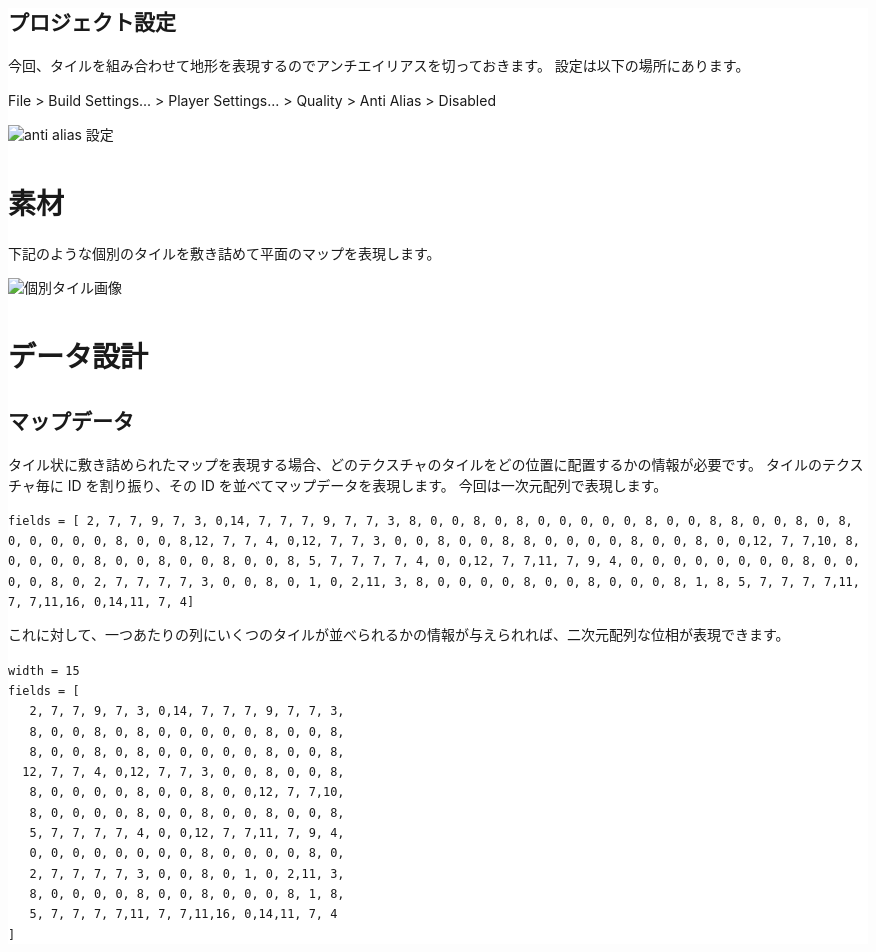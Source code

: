 ## プロジェクト設定

今回、タイルを組み合わせて地形を表現するのでアンチエイリアスを切っておきます。
設定は以下の場所にあります。

File > Build Settings... > Player Settings... > Quality > Anti Alias > Disabled

![anti alias 設定](https://storage.googleapis.com/zenn-user-upload/dm108kkyq1zszjtmc1w3pdvsin14)

# 素材

下記のような個別のタイルを敷き詰めて平面のマップを表現します。

![個別タイル画像](https://storage.googleapis.com/zenn-user-upload/086hxvynhan6dz6q52hsk4wdm9y2)

# データ設計

## マップデータ

タイル状に敷き詰められたマップを表現する場合、どのテクスチャのタイルをどの位置に配置するかの情報が必要です。
タイルのテクスチャ毎に ID を割り振り、その ID を並べてマップデータを表現します。
今回は一次元配列で表現します。

```
fields = [ 2, 7, 7, 9, 7, 3, 0,14, 7, 7, 7, 9, 7, 7, 3, 8, 0, 0, 8, 0, 8, 0, 0, 0, 0, 0, 8, 0, 0, 8, 8, 0, 0, 8, 0, 8, 0, 0, 0, 0, 0, 8, 0, 0, 8,12, 7, 7, 4, 0,12, 7, 7, 3, 0, 0, 8, 0, 0, 8, 8, 0, 0, 0, 0, 8, 0, 0, 8, 0, 0,12, 7, 7,10, 8, 0, 0, 0, 0, 8, 0, 0, 8, 0, 0, 8, 0, 0, 8, 5, 7, 7, 7, 7, 4, 0, 0,12, 7, 7,11, 7, 9, 4, 0, 0, 0, 0, 0, 0, 0, 0, 8, 0, 0, 0, 0, 8, 0, 2, 7, 7, 7, 7, 3, 0, 0, 8, 0, 1, 0, 2,11, 3, 8, 0, 0, 0, 0, 8, 0, 0, 8, 0, 0, 0, 8, 1, 8, 5, 7, 7, 7, 7,11, 7, 7,11,16, 0,14,11, 7, 4]
```

これに対して、一つあたりの列にいくつのタイルが並べられるかの情報が与えられれば、二次元配列な位相が表現できます。

```
width = 15
fields = [
   2, 7, 7, 9, 7, 3, 0,14, 7, 7, 7, 9, 7, 7, 3,
   8, 0, 0, 8, 0, 8, 0, 0, 0, 0, 0, 8, 0, 0, 8,
   8, 0, 0, 8, 0, 8, 0, 0, 0, 0, 0, 8, 0, 0, 8,
  12, 7, 7, 4, 0,12, 7, 7, 3, 0, 0, 8, 0, 0, 8,
   8, 0, 0, 0, 0, 8, 0, 0, 8, 0, 0,12, 7, 7,10,
   8, 0, 0, 0, 0, 8, 0, 0, 8, 0, 0, 8, 0, 0, 8,
   5, 7, 7, 7, 7, 4, 0, 0,12, 7, 7,11, 7, 9, 4,
   0, 0, 0, 0, 0, 0, 0, 0, 8, 0, 0, 0, 0, 8, 0,
   2, 7, 7, 7, 7, 3, 0, 0, 8, 0, 1, 0, 2,11, 3,
   8, 0, 0, 0, 0, 8, 0, 0, 8, 0, 0, 0, 8, 1, 8,
   5, 7, 7, 7, 7,11, 7, 7,11,16, 0,14,11, 7, 4
]
```
